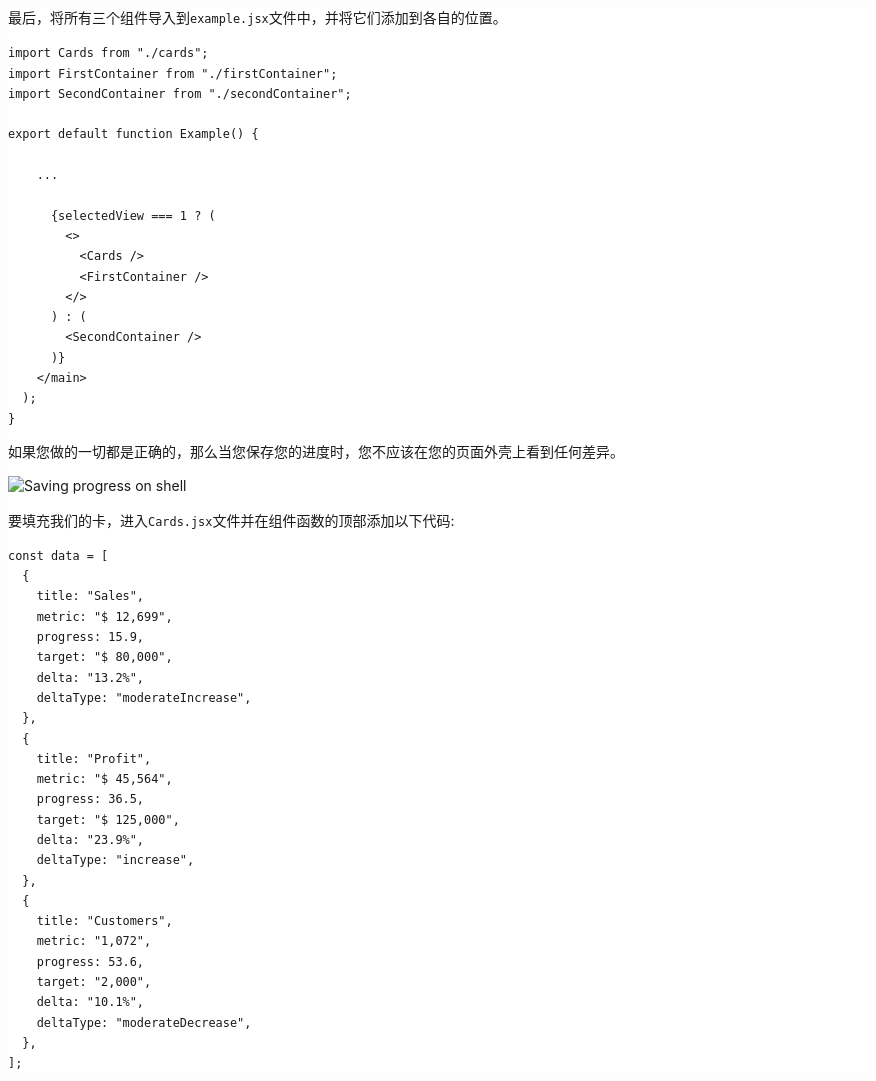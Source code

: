 最后，将所有三个组件导入到`example.jsx`文件中，并将它们添加到各自的位置。

```
import Cards from "./cards";
import FirstContainer from "./firstContainer";
import SecondContainer from "./secondContainer";

export default function Example() {

    ...

      {selectedView === 1 ? (
        <>
          <Cards />
          <FirstContainer />
        </>
      ) : (
        <SecondContainer />
      )}
    </main>
  );
}

```

如果您做的一切都是正确的，那么当您保存您的进度时，您不应该在您的页面外壳上看到任何差异。

![Saving progress on shell](img/c315baa615425da729a0148161c5b340.png)

要填充我们的卡，进入`Cards.jsx`文件并在组件函数的顶部添加以下代码:

```
const data = [
  {
    title: "Sales",
    metric: "$ 12,699",
    progress: 15.9,
    target: "$ 80,000",
    delta: "13.2%",
    deltaType: "moderateIncrease",
  },
  {
    title: "Profit",
    metric: "$ 45,564",
    progress: 36.5,
    target: "$ 125,000",
    delta: "23.9%",
    deltaType: "increase",
  },
  {
    title: "Customers",
    metric: "1,072",
    progress: 53.6,
    target: "2,000",
    delta: "10.1%",
    deltaType: "moderateDecrease",
  },
];

```
